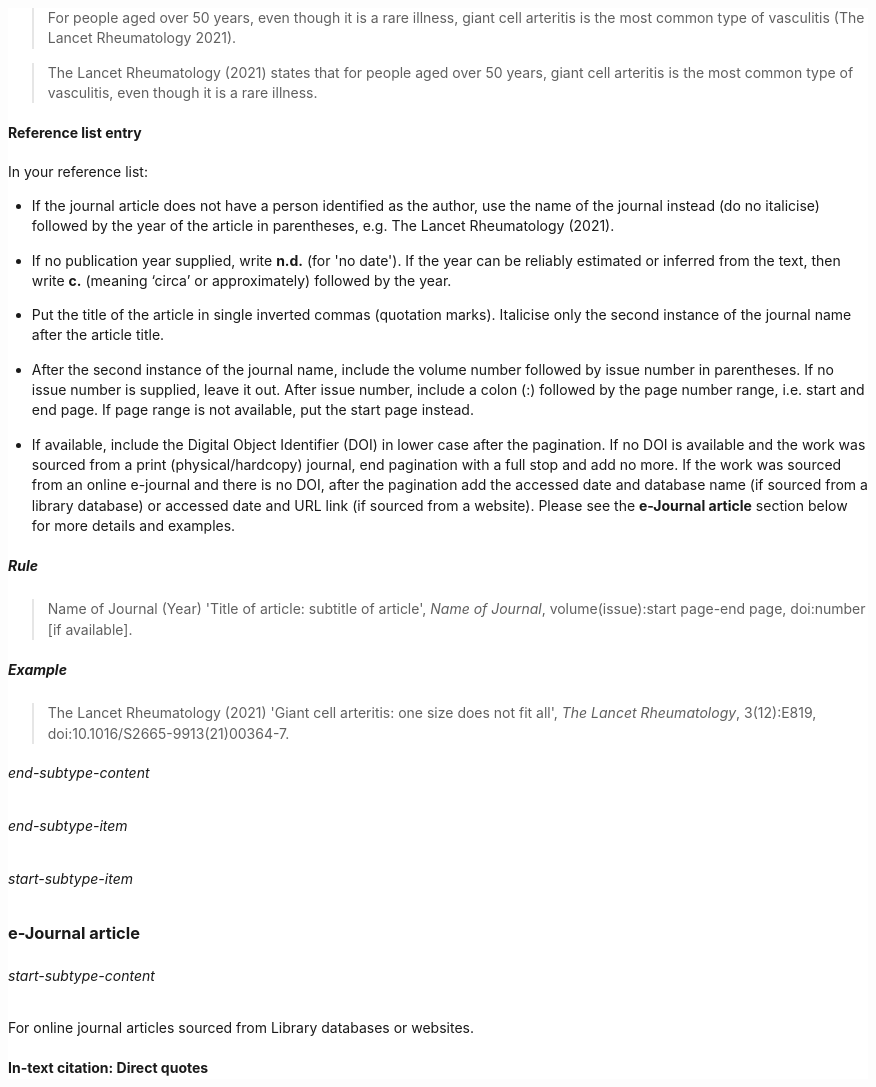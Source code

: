 > For people aged over 50 years, even though it is a rare illness, giant cell arteritis is the most common type of vasculitis (The Lancet Rheumatology 2021).

> The Lancet Rheumatology (2021) states that for people aged over 50 years, giant cell arteritis is the most common type of vasculitis, even though it is a rare illness.

#### Reference list entry

In your reference list:

- If the journal article does not have a person identified as the author, use the name of the journal instead (do no italicise) followed by the year of the article in parentheses, e.g. The Lancet Rheumatology (2021).

- If no publication year supplied, write **n.d.** (for 'no date'). If the year can be reliably estimated or inferred from the text, then write **c.** (meaning ‘circa’ or approximately) followed by the year.

- Put the title of the article in single inverted commas (quotation marks). Italicise only the second instance of the journal name after the article title.

- After the second instance of the journal name, include the volume number followed by issue number in parentheses. If no issue number is supplied, leave it out. After issue number, include a colon (:) followed by the page number range, i.e. start and end page. If page range is not available, put the start page instead.

- If available, include the Digital Object Identifier (DOI) in lower case after the pagination. If no DOI is available and the work was sourced from a print (physical/hardcopy) journal, end pagination with a full stop and add no more. If the work was sourced from an online e-journal and there is no DOI, after the pagination add the accessed date and database name (if sourced from a library database) or accessed date and URL link (if sourced from a website). Please see the **e-Journal article** section below for more details and examples.

##### Rule

> Name of Journal (Year) 'Title of article: subtitle of article', *Name of Journal*, volume(issue):start page-end page, doi:number \[if available\].

##### Example

> The Lancet Rheumatology (2021) 'Giant cell arteritis: one size does not fit all', *The Lancet Rheumatology*, 3(12):E819, doi:10.1016/S2665-9913(21)00364-7.

###### end-subtype-content

###### end-subtype-item



###### start-subtype-item

### e-Journal article

###### start-subtype-content

For online journal articles sourced from Library databases or websites.

#### In-text citation: Direct quotes
